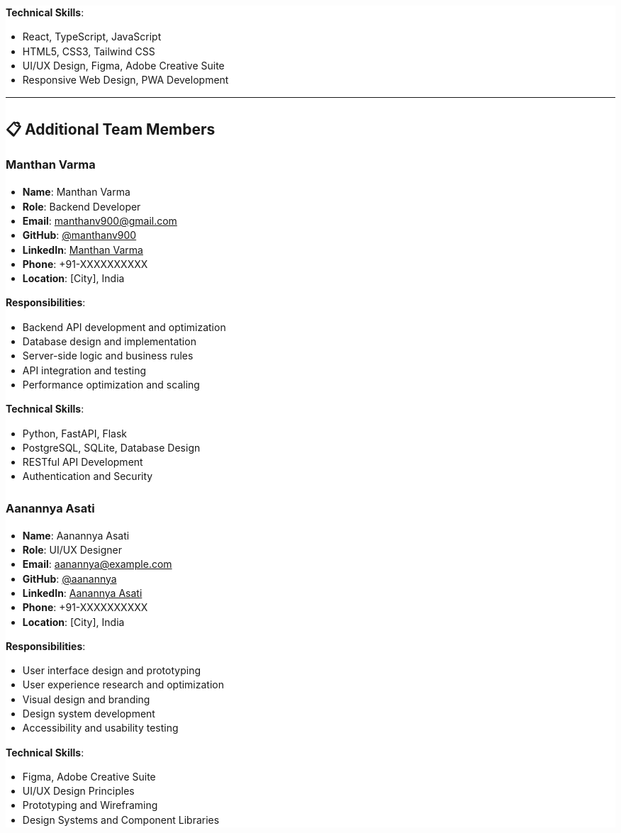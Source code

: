 **Technical Skills**:
- React, TypeScript, JavaScript
- HTML5, CSS3, Tailwind CSS
- UI/UX Design, Figma, Adobe Creative Suite
- Responsive Web Design, PWA Development

---

## 📋 Additional Team Members

### Manthan Varma
- **Name**: Manthan Varma
- **Role**: Backend Developer
- **Email**: manthanv900@gmail.com
- **GitHub**: [@manthanv900](https://github.com/manthanv900)
- **LinkedIn**: [Manthan Varma](https://linkedin.com/in/manthanv900)
- **Phone**: +91-XXXXXXXXXX
- **Location**: [City], India

**Responsibilities**:
- Backend API development and optimization
- Database design and implementation
- Server-side logic and business rules
- API integration and testing
- Performance optimization and scaling

**Technical Skills**:
- Python, FastAPI, Flask
- PostgreSQL, SQLite, Database Design
- RESTful API Development
- Authentication and Security

### Aanannya Asati
- **Name**: Aanannya Asati
- **Role**: UI/UX Designer
- **Email**: aanannya@example.com
- **GitHub**: [@aanannya](https://github.com/aanannya)
- **LinkedIn**: [Aanannya Asati](https://linkedin.com/in/aanannya)
- **Phone**: +91-XXXXXXXXXX
- **Location**: [City], India

**Responsibilities**:
- User interface design and prototyping
- User experience research and optimization
- Visual design and branding
- Design system development
- Accessibility and usability testing

**Technical Skills**:
- Figma, Adobe Creative Suite
- UI/UX Design Principles
- Prototyping and Wireframing
- Design Systems and Component Libraries
